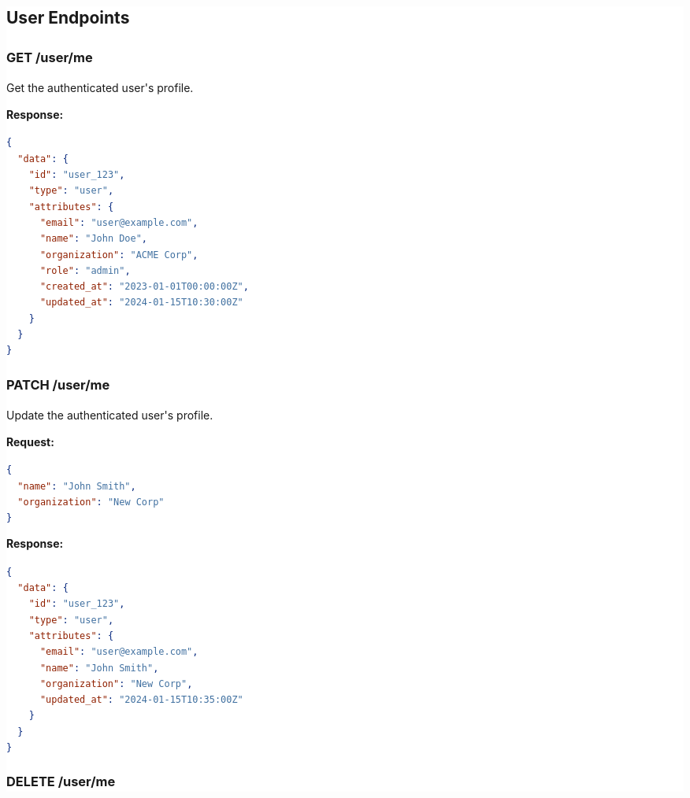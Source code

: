 ## User Endpoints

### GET /user/me

Get the authenticated user's profile.

**Response:**
```json
{
  "data": {
    "id": "user_123",
    "type": "user",
    "attributes": {
      "email": "user@example.com",
      "name": "John Doe",
      "organization": "ACME Corp",
      "role": "admin",
      "created_at": "2023-01-01T00:00:00Z",
      "updated_at": "2024-01-15T10:30:00Z"
    }
  }
}
```

### PATCH /user/me

Update the authenticated user's profile.

**Request:**
```json
{
  "name": "John Smith",
  "organization": "New Corp"
}
```

**Response:**
```json
{
  "data": {
    "id": "user_123",
    "type": "user",
    "attributes": {
      "email": "user@example.com",
      "name": "John Smith",
      "organization": "New Corp",
      "updated_at": "2024-01-15T10:35:00Z"
    }
  }
}
```

### DELETE /user/me
